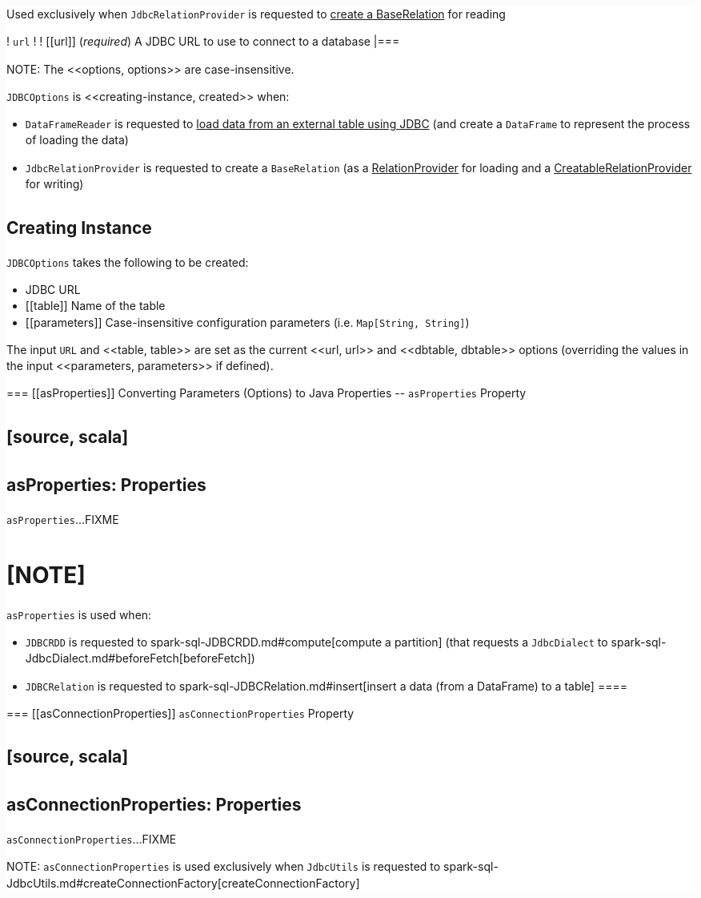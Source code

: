 Used exclusively when `JdbcRelationProvider` is requested to [create a BaseRelation](spark-sql-JdbcRelationProvider.md#createRelation-RelationProvider) for reading

! `url`
!
! [[url]] (*required*) A JDBC URL to use to connect to a database
|===

NOTE: The <<options, options>> are case-insensitive.

`JDBCOptions` is <<creating-instance, created>> when:

* `DataFrameReader` is requested to [load data from an external table using JDBC](DataFrameReader.md#jdbc) (and create a `DataFrame` to represent the process of loading the data)

* `JdbcRelationProvider` is requested to create a `BaseRelation` (as a [RelationProvider](spark-sql-JdbcRelationProvider.md#createRelation-RelationProvider) for loading and a [CreatableRelationProvider](spark-sql-JdbcRelationProvider.md#createRelation-CreatableRelationProvider) for writing)

## Creating Instance

`JDBCOptions` takes the following to be created:

* JDBC URL
* [[table]] Name of the table
* [[parameters]] Case-insensitive configuration parameters (i.e. `Map[String, String]`)

The input `URL` and <<table, table>> are set as the current <<url, url>> and <<dbtable, dbtable>> options (overriding the values in the input <<parameters, parameters>> if defined).

=== [[asProperties]] Converting Parameters (Options) to Java Properties -- `asProperties` Property

[source, scala]
----
asProperties: Properties
----

`asProperties`...FIXME

[NOTE]
====
`asProperties` is used when:

* `JDBCRDD` is requested to spark-sql-JDBCRDD.md#compute[compute a partition] (that requests a `JdbcDialect` to spark-sql-JdbcDialect.md#beforeFetch[beforeFetch])

* `JDBCRelation` is requested to spark-sql-JDBCRelation.md#insert[insert a data (from a DataFrame) to a table]
====

=== [[asConnectionProperties]] `asConnectionProperties` Property

[source, scala]
----
asConnectionProperties: Properties
----

`asConnectionProperties`...FIXME

NOTE: `asConnectionProperties` is used exclusively when `JdbcUtils` is requested to spark-sql-JdbcUtils.md#createConnectionFactory[createConnectionFactory]
